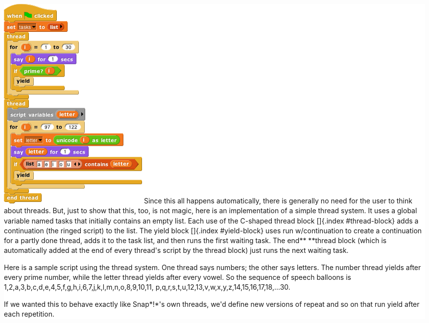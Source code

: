 ![](assets/chp-13-image928.png) Since this all happens automatically, there
is generally no need for the user to think about threads. But, just to
show that this, too, is not magic, here is an implementation of a simple
thread system. It uses a global variable named tasks that initially
contains an empty list. Each use of the C-shaped thread block
\[\]{.index #thread-block} adds a continuation (the ringed script) to
the list. The yield block \[\]{.index #yield-block} uses run
w/continuation to create a continuation for a partly done thread, adds
it to the task list, and then runs the first waiting task. The
end** **thread block (which is automatically added at the end of every
thread's script by the thread block) just runs the next waiting task.

Here is a sample script using the thread system. One thread says
numbers; the other says letters. The number thread yields after every
prime number, while the letter thread yields after every vowel. So the
sequence of speech balloons is
1,2,a,3,b,c,d,e,4,5,f,g,h,i,6,7,j,k,l,m,n,o,8,9,10,11,
p,q,r,s,t,u,12,13,v,w,x,y,z,14,15,16,17,18,...30.

If we wanted this to behave exactly like Snap*!*'s own threads, we'd
define new versions of repeat and so on that run yield after each
repetition.

